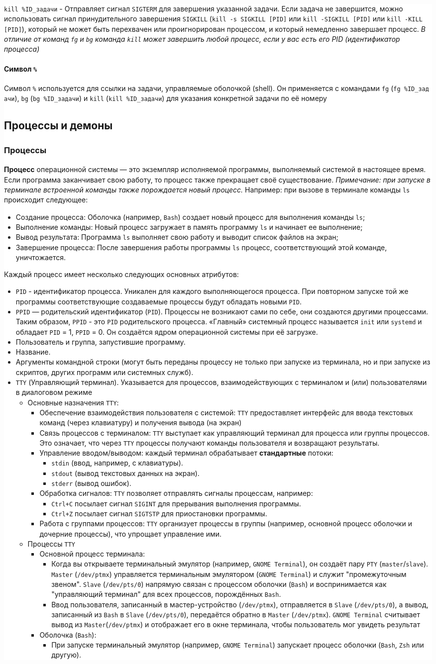 `kill %ID_задачи` - Отправляет сигнал `SIGTERM` для завершения указанной задачи. Если задача не завершится, можно использовать сигнал принудительного завершения `SIGKILL` (`kill -s SIGKILL [PID]` или `kill -SIGKILL [PID]` или `kill -KILL [PID]`), который не может быть перехвачен или проигнорирован процессом, и который немедленно завершает процесс. *В отличие от команд `fg` и `bg` команда `kill` может завершить любой процесс, если у вас есть его PID (идентификатор процесса)*
#### Символ `%` 
Символ `%` используется для ссылки на задачи, управляемые оболочкой (shell). Он применяется с командами `fg` (`fg %ID_задачи`), `bg` (`bg %ID_задачи`) и `kill` (`kill %ID_задачи`) для указания конкретной задачи по её номеру
## Процессы и демоны
### Процессы
**Процесс** операционной системы — это экземпляр исполняемой программы, выполняемый системой в настоящее время. Если программа заканчивает свою работу, то процесс также прекращает своё существование. *Примечание: при запуске в терминале встроенной команды также порождается новый процесс.* Например: при вызове в терминале команды `ls` происходит следующее:
+ Создание процесса: Оболочка (например, `Bash`) создает новый процесс для выполнения команды `ls`;
+ Выполнение команды: Новый процесс загружает в память программу `ls` и начинает ее выполнение;
+ Вывод результата: Программа `ls` выполняет свою работу и выводит список файлов на экран;
+ Завершение процесса: После завершения работы программы `ls` процесс, соответствующий этой команде, уничтожается.

Каждый процесс имеет несколько следующих основных атрибутов:
+ `PID` - идентификатор процесса. Уникален для каждого выполняющегося процесса. При повторном запуске той же программы соответствующие создаваемые процессы будут обладать новыми `PID`.
+ `PPID` — родительский идентификатор (`PID`). Процессы не возникают сами по себе, они создаются другими процессами. Таким образом, `PPID` - это `PID` родительского процесса. «Главный» системный процесс называется `init` или `systemd` и обладает `PID` = 1, `PPID` = 0. Он создаётся ядром операционной системы при её загрузке.
+ Пользователь и группа, запустившие программу.
+ Название.
+ Аргументы командной строки (могут быть переданы процессу не только при запуске из терминала, но и при запуске из скриптов, других программ или системных служб).
+ `TTY` (Управляющий терминал). Указывается для процессов, взаимодействующих с терминалом и (или) пользователями в диалоговом режиме
  + Основные назначения `TTY`:
    + Обеспечение взаимодействия пользователя с системой: `TTY` предоставляет интерфейс для ввода текстовых команд (через клавиатуру) и получения вывода (на экран)
    + Связь процессов с терминалом: `TTY` выступает как управляющий терминал для процесса или группы процессов. Это означает, что через `TTY` процессы получают команды пользователя и возвращают результаты.
    + Управление вводом/выводом: каждый терминал обрабатывает **стандартные** потоки:
      + `stdin` (ввод, например, с клавиатуры).
      + `stdout` (вывод текстовых данных на экран).
      + `stderr` (вывод ошибок).
    + Обработка сигналов: `TTY` позволяет отправлять сигналы процессам, например:
      + `Ctrl+C` посылает сигнал `SIGINT` для прерывания выполнения программы.
      + `Ctrl+Z` посылает сигнал `SIGTSTP` для приостановки программы.
    + Работа с группами процессов: `TTY` организует процессы в группы (например, основной процесс оболочки и дочерние процессы), что упрощает управление ими.
  + Процессы `TTY`
    + Основной процесс терминала:
      + Когда вы открываете терминальный эмулятор (например, `GNOME Terminal`), он создаёт пару `PTY` (`master`/`slave`). `Master` (`/dev/ptmx`) управляется терминальным эмулятором (`GNOME Terminal`) и служит "промежуточным звеном". `Slave` (`/dev/pts/0`) напрямую связан с процессом оболочки (`Bash`) и воспринимается как "управляющий терминал" для всех процессов, порождённых `Bash`.
      + Ввод пользователя, записанный в мастер-устройство (`/dev/ptmx`), отправляется в `Slave` (`/dev/pts/0`), а вывод, записанный из `Bash` в `Slave` (`/dev/pts/0`), передаётся обратно в `Master` (`/dev/ptmx`). `GNOME Terminal` считывает вывод из `Master`(`/dev/ptmx`) и отображает его в окне терминала, чтобы пользователь мог увидеть результат
    + Оболочка (`Bash`):
      + При запуске терминальный эмулятор (например, `GNOME Terminal`) запускает процесс оболочки (`Bash`, `Zsh` или другую).